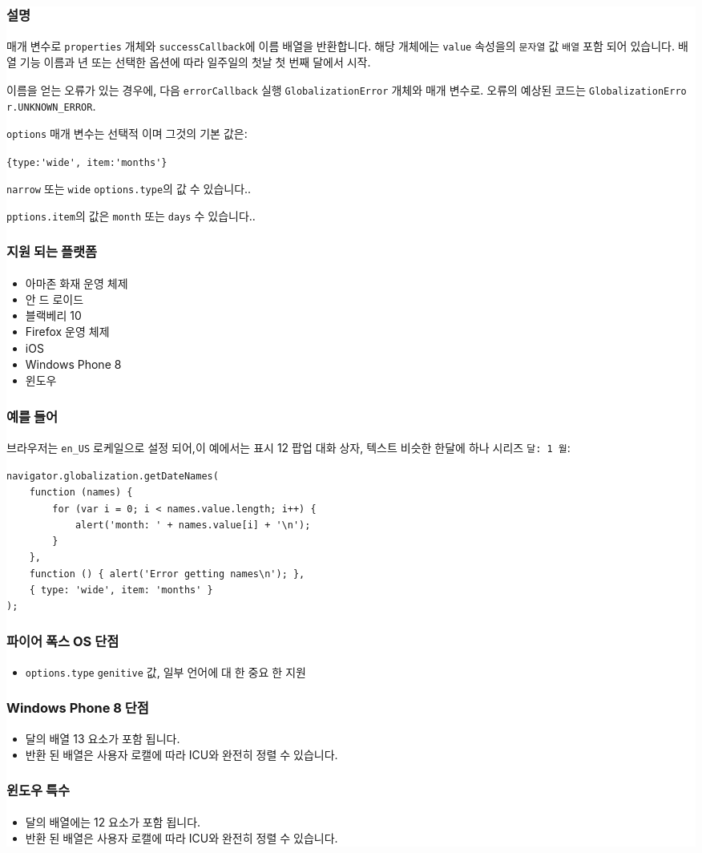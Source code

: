 
### 설명

매개 변수로 `properties` 개체와 `successCallback`에 이름 배열을 반환합니다. 해당 개체에는 `value` 속성을의 `문자열` 값 `배열` 포함 되어 있습니다. 배열 기능 이름과 년 또는 선택한 옵션에 따라 일주일의 첫날 첫 번째 달에서 시작.

이름을 얻는 오류가 있는 경우에, 다음 `errorCallback` 실행 `GlobalizationError` 개체와 매개 변수로. 오류의 예상된 코드는 `GlobalizationError.UNKNOWN_ERROR`.

`options` 매개 변수는 선택적 이며 그것의 기본 값은:

    {type:'wide', item:'months'}
    

`narrow` 또는 `wide` `options.type`의 값 수 있습니다..

`pptions.item`의 값은 `month` 또는 `days` 수 있습니다..

### 지원 되는 플랫폼

*   아마존 화재 운영 체제
*   안 드 로이드
*   블랙베리 10
*   Firefox 운영 체제
*   iOS
*   Windows Phone 8
*   윈도우

### 예를 들어

브라우저는 `en_US` 로케일으로 설정 되어,이 예에서는 표시 12 팝업 대화 상자, 텍스트 비슷한 한달에 하나 시리즈 `달: 1 월`:

    navigator.globalization.getDateNames(
        function (names) {
            for (var i = 0; i < names.value.length; i++) {
                alert('month: ' + names.value[i] + '\n');
            }
        },
        function () { alert('Error getting names\n'); },
        { type: 'wide', item: 'months' }
    );
    

### 파이어 폭스 OS 단점

*   `options.type` `genitive` 값, 일부 언어에 대 한 중요 한 지원

### Windows Phone 8 단점

*   달의 배열 13 요소가 포함 됩니다.
*   반환 된 배열은 사용자 로캘에 따라 ICU와 완전히 정렬 수 있습니다.

### 윈도우 특수

*   달의 배열에는 12 요소가 포함 됩니다.
*   반환 된 배열은 사용자 로캘에 따라 ICU와 완전히 정렬 수 있습니다.


 [1]: http://unicode.org/reports/tr35/tr35-4.html
 [2]: http://demo.icu-project.org/icu-bin/locexp?d_=en_US&_=en_US